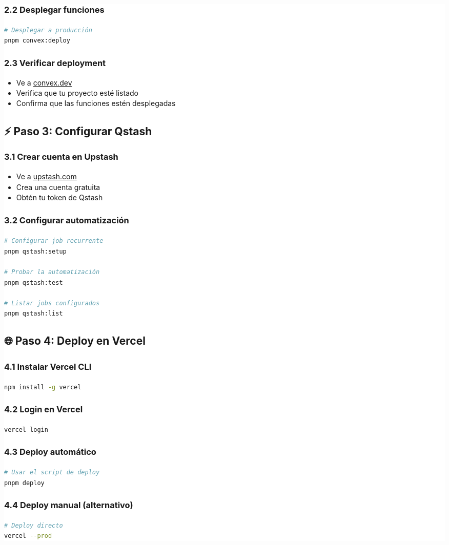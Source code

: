 ### 2.2 Desplegar funciones
```bash
# Desplegar a producción
pnpm convex:deploy
```

### 2.3 Verificar deployment
- Ve a [convex.dev](https://convex.dev)
- Verifica que tu proyecto esté listado
- Confirma que las funciones estén desplegadas

## ⚡ Paso 3: Configurar Qstash

### 3.1 Crear cuenta en Upstash
- Ve a [upstash.com](https://upstash.com)
- Crea una cuenta gratuita
- Obtén tu token de Qstash

### 3.2 Configurar automatización
```bash
# Configurar job recurrente
pnpm qstash:setup

# Probar la automatización
pnpm qstash:test

# Listar jobs configurados
pnpm qstash:list
```

## 🌐 Paso 4: Deploy en Vercel

### 4.1 Instalar Vercel CLI
```bash
npm install -g vercel
```

### 4.2 Login en Vercel
```bash
vercel login
```

### 4.3 Deploy automático
```bash
# Usar el script de deploy
pnpm deploy
```

### 4.4 Deploy manual (alternativo)
```bash
# Deploy directo
vercel --prod
```

